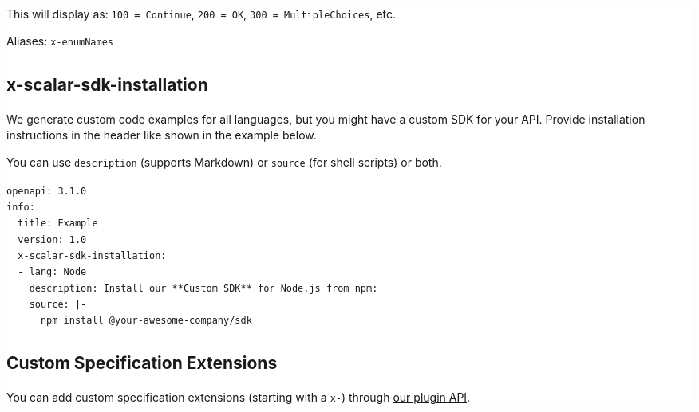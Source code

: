 This will display as: `100 = Continue`, `200 = OK`, `300 = MultipleChoices`, etc.

Aliases: `x-enumNames`

## x-scalar-sdk-installation

We generate custom code examples for all languages, but you might have a custom SDK for your API. Provide installation instructions in the header like shown in the example below.

You can use `description` (supports Markdown) or `source` (for shell scripts) or both.

```diff
openapi: 3.1.0
info:
  title: Example
  version: 1.0
  x-scalar-sdk-installation:
  - lang: Node
    description: Install our **Custom SDK** for Node.js from npm:
    source: |-
      npm install @your-awesome-company/sdk
```

## Custom Specification Extensions

You can add custom specification extensions (starting with a `x-`) through [our plugin API](https://guides.scalar.com/scalar/scalar-api-references/configuration).
